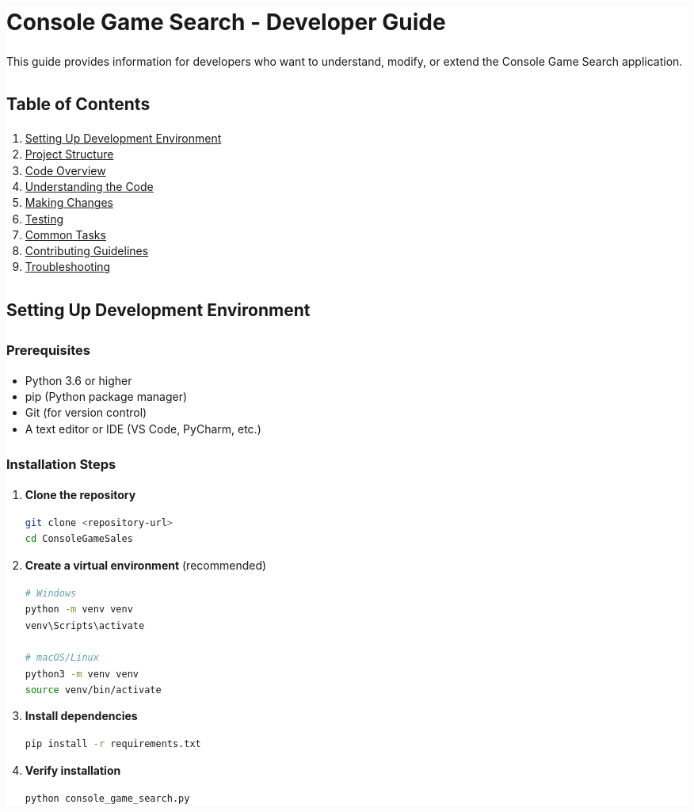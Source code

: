 # Console Game Search - Developer Guide

This guide provides information for developers who want to understand, modify, or extend the Console Game Search application.

## Table of Contents

1. [Setting Up Development Environment](#setting-up-development-environment)
2. [Project Structure](#project-structure)
3. [Code Overview](#code-overview)
4. [Understanding the Code](#understanding-the-code)
5. [Making Changes](#making-changes)
6. [Testing](#testing)
7. [Common Tasks](#common-tasks)
8. [Contributing Guidelines](#contributing-guidelines)
9. [Troubleshooting](#troubleshooting)

## Setting Up Development Environment

### Prerequisites

- Python 3.6 or higher
- pip (Python package manager)
- Git (for version control)
- A text editor or IDE (VS Code, PyCharm, etc.)

### Installation Steps

1. **Clone the repository**
   ```bash
   git clone <repository-url>
   cd ConsoleGameSales
   ```

2. **Create a virtual environment** (recommended)
   ```bash
   # Windows
   python -m venv venv
   venv\Scripts\activate

   # macOS/Linux
   python3 -m venv venv
   source venv/bin/activate
   ```

3. **Install dependencies**
   ```bash
   pip install -r requirements.txt
   ```

4. **Verify installation**
   ```bash
   python console_game_search.py
   ```
